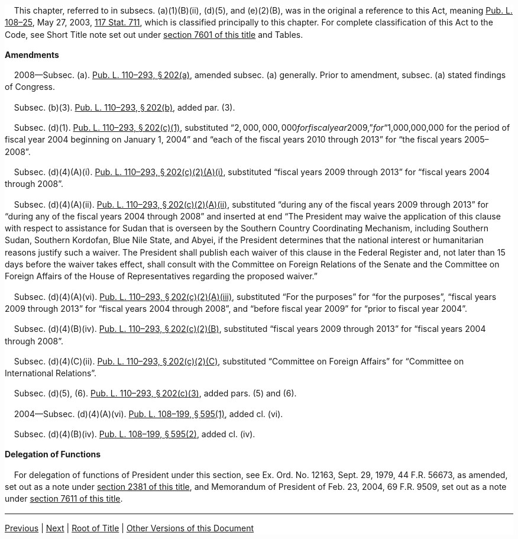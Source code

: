     This chapter, referred to in subsecs. (a)(1)(B)(ii), (d)(5), and (e)(2)(B), was in the original a reference to this Act, meaning [Pub. L. 108–25][/us/pl/108/25], May 27, 2003, [117 Stat. 711][/us/stat/117/711], which is classified principally to this chapter. For complete classification of this Act to the Code, see Short Title note set out under [section 7601 of this title][/us/usc/t22/s7601] and Tables.

 __Amendments__ 

    2008—Subsec. (a). [Pub. L. 110–293, § 202(a)][/us/pl/110/293/s202/a], amended subsec. (a) generally. Prior to amendment, subsec. (a) stated findings of Congress.

    Subsec. (b)(3). [Pub. L. 110–293, § 202(b)][/us/pl/110/293/s202/b], added par. (3).

    Subsec. (d)(1). [Pub. L. 110–293, § 202(c)(1)][/us/pl/110/293/s202/c/1], substituted “$2,000,000,000 for fiscal year 2009,” for “$1,000,000,000 for the period of fiscal year 2004 beginning on January 1, 2004” and “each of the fiscal years 2010 through 2013” for “the fiscal years 2005–2008”.

    Subsec. (d)(4)(A)(i). [Pub. L. 110–293, § 202(c)(2)(A)(i)][/us/pl/110/293/s202/c/2/A/i], substituted “fiscal years 2009 through 2013” for “fiscal years 2004 through 2008”.

    Subsec. (d)(4)(A)(ii). [Pub. L. 110–293, § 202(c)(2)(A)(ii)][/us/pl/110/293/s202/c/2/A/ii], substituted “during any of the fiscal years 2009 through 2013” for “during any of the fiscal years 2004 through 2008” and inserted at end “The President may waive the application of this clause with respect to assistance for Sudan that is overseen by the Southern Country Coordinating Mechanism, including Southern Sudan, Southern Kordofan, Blue Nile State, and Abyei, if the President determines that the national interest or humanitarian reasons justify such a waiver. The President shall publish each waiver of this clause in the Federal Register and, not later than 15 days before the waiver takes effect, shall consult with the Committee on Foreign Relations of the Senate and the Committee on Foreign Affairs of the House of Representatives regarding the proposed waiver.”

    Subsec. (d)(4)(A)(vi). [Pub. L. 110–293, § 202(c)(2)(A)(iii)][/us/pl/110/293/s202/c/2/A/iii], substituted “For the purposes” for “for the purposes”, “fiscal years 2009 through 2013” for “fiscal years 2004 through 2008”, and “before fiscal year 2009” for “prior to fiscal year 2004”.

    Subsec. (d)(4)(B)(iv). [Pub. L. 110–293, § 202(c)(2)(B)][/us/pl/110/293/s202/c/2/B], substituted “fiscal years 2009 through 2013” for “fiscal years 2004 through 2008”.

    Subsec. (d)(4)(C)(ii). [Pub. L. 110–293, § 202(c)(2)(C)][/us/pl/110/293/s202/c/2/C], substituted “Committee on Foreign Affairs” for “Committee on International Relations”.

    Subsec. (d)(5), (6). [Pub. L. 110–293, § 202(c)(3)][/us/pl/110/293/s202/c/3], added pars. (5) and (6).

    2004—Subsec. (d)(4)(A)(vi). [Pub. L. 108–199, § 595(1)][/us/pl/108/199/s595/1], added cl. (vi).

    Subsec. (d)(4)(B)(iv). [Pub. L. 108–199, § 595(2)][/us/pl/108/199/s595/2], added cl. (iv).

 __Delegation of Functions__ 

    For delegation of functions of President under this section, see Ex. Ord. No. 12163, Sept. 29, 1979, 44 F.R. 56673, as amended, set out as a note under [section 2381 of this title][/us/usc/t22/s2381], and Memorandum of President of Feb. 23, 2004, 69 F.R. 9509, set out as a note under [section 7611 of this title][/us/usc/t22/s7611].

----------

[Previous](./../../../../..//us/usc/t22/ch83/schII/m__us_usc_t22_s7621.md) | [Next](./../../../../..//us/usc/t22/ch83/schII/m__us_usc_t22_s7623.md) | [Root of Title](./../../../../../) | [Other Versions of this Document](https://publicdocs.github.io/go/links?ns=uslm&ref=%2Fus%2Fusc%2Ft22%2Fs7622)


[/us/pl/106/264]: https://publicdocs.github.io/go/links?ns=uslm&ref=%2Fus%2Fpl%2F106%2F264
[/us/usc/t22/s6801]: https://publicdocs.github.io/go/links?ns=uslm&ref=%2Fus%2Fusc%2Ft22%2Fs6801
[/us/usc/t22/s288]: https://publicdocs.github.io/go/links?ns=uslm&ref=%2Fus%2Fusc%2Ft22%2Fs288
[/us/usc/t22/s7671]: https://publicdocs.github.io/go/links?ns=uslm&ref=%2Fus%2Fusc%2Ft22%2Fs7671
[/us/usc/t22/s6841]: https://publicdocs.github.io/go/links?ns=uslm&ref=%2Fus%2Fusc%2Ft22%2Fs6841
[/us/usc/t50/s2405/j/1]: https://publicdocs.github.io/go/links?ns=uslm&ref=%2Fus%2Fusc%2Ft50%2Fs2405%2Fj%2F1
[/us/usc/t3/s104]: https://publicdocs.github.io/go/links?ns=uslm&ref=%2Fus%2Fusc%2Ft3%2Fs104
[/us/usc/t22/s7671]: https://publicdocs.github.io/go/links?ns=uslm&ref=%2Fus%2Fusc%2Ft22%2Fs7671
[/us/usc/t22/s2151b–2]: https://publicdocs.github.io/go/links?ns=uslm&ref=%2Fus%2Fusc%2Ft22%2Fs2151b%E2%80%932
[/us/usc/t22/s7671]: https://publicdocs.github.io/go/links?ns=uslm&ref=%2Fus%2Fusc%2Ft22%2Fs7671
[/us/usc/t22/s2651a/f/1]: https://publicdocs.github.io/go/links?ns=uslm&ref=%2Fus%2Fusc%2Ft22%2Fs2651a%2Ff%2F1
[/us/pl/108/25/s202]: https://publicdocs.github.io/go/links?ns=uslm&ref=%2Fus%2Fpl%2F108%2F25%2Fs202
[/us/stat/117/724]: https://publicdocs.github.io/go/links?ns=uslm&ref=%2Fus%2Fstat%2F117%2F724
[/us/pl/108/199/s595/1]: https://publicdocs.github.io/go/links?ns=uslm&ref=%2Fus%2Fpl%2F108%2F199%2Fs595%2F1
[/us/stat/118/209]: https://publicdocs.github.io/go/links?ns=uslm&ref=%2Fus%2Fstat%2F118%2F209
[/us/pl/110/293/s202]: https://publicdocs.github.io/go/links?ns=uslm&ref=%2Fus%2Fpl%2F110%2F293%2Fs202
[/us/stat/122/2936]: https://publicdocs.github.io/go/links?ns=uslm&ref=%2Fus%2Fstat%2F122%2F2936
[/us/pl/106/264]: https://publicdocs.github.io/go/links?ns=uslm&ref=%2Fus%2Fpl%2F106%2F264
[/us/stat/114/748]: https://publicdocs.github.io/go/links?ns=uslm&ref=%2Fus%2Fstat%2F114%2F748
[/us/usc/t22/s6801]: https://publicdocs.github.io/go/links?ns=uslm&ref=%2Fus%2Fusc%2Ft22%2Fs6801
[/us/pl/108/25]: https://publicdocs.github.io/go/links?ns=uslm&ref=%2Fus%2Fpl%2F108%2F25
[/us/stat/117/711]: https://publicdocs.github.io/go/links?ns=uslm&ref=%2Fus%2Fstat%2F117%2F711
[/us/usc/t22/s7601]: https://publicdocs.github.io/go/links?ns=uslm&ref=%2Fus%2Fusc%2Ft22%2Fs7601
[/us/pl/110/293/s202/a]: https://publicdocs.github.io/go/links?ns=uslm&ref=%2Fus%2Fpl%2F110%2F293%2Fs202%2Fa
[/us/pl/110/293/s202/b]: https://publicdocs.github.io/go/links?ns=uslm&ref=%2Fus%2Fpl%2F110%2F293%2Fs202%2Fb
[/us/pl/110/293/s202/c/1]: https://publicdocs.github.io/go/links?ns=uslm&ref=%2Fus%2Fpl%2F110%2F293%2Fs202%2Fc%2F1
[/us/pl/110/293/s202/c/2/A/i]: https://publicdocs.github.io/go/links?ns=uslm&ref=%2Fus%2Fpl%2F110%2F293%2Fs202%2Fc%2F2%2FA%2Fi
[/us/pl/110/293/s202/c/2/A/ii]: https://publicdocs.github.io/go/links?ns=uslm&ref=%2Fus%2Fpl%2F110%2F293%2Fs202%2Fc%2F2%2FA%2Fii
[/us/pl/110/293/s202/c/2/A/iii]: https://publicdocs.github.io/go/links?ns=uslm&ref=%2Fus%2Fpl%2F110%2F293%2Fs202%2Fc%2F2%2FA%2Fiii
[/us/pl/110/293/s202/c/2/B]: https://publicdocs.github.io/go/links?ns=uslm&ref=%2Fus%2Fpl%2F110%2F293%2Fs202%2Fc%2F2%2FB
[/us/pl/110/293/s202/c/2/C]: https://publicdocs.github.io/go/links?ns=uslm&ref=%2Fus%2Fpl%2F110%2F293%2Fs202%2Fc%2F2%2FC
[/us/pl/110/293/s202/c/3]: https://publicdocs.github.io/go/links?ns=uslm&ref=%2Fus%2Fpl%2F110%2F293%2Fs202%2Fc%2F3
[/us/pl/108/199/s595/1]: https://publicdocs.github.io/go/links?ns=uslm&ref=%2Fus%2Fpl%2F108%2F199%2Fs595%2F1
[/us/pl/108/199/s595/2]: https://publicdocs.github.io/go/links?ns=uslm&ref=%2Fus%2Fpl%2F108%2F199%2Fs595%2F2
[/us/usc/t22/s2381]: https://publicdocs.github.io/go/links?ns=uslm&ref=%2Fus%2Fusc%2Ft22%2Fs2381
[/us/usc/t22/s7611]: https://publicdocs.github.io/go/links?ns=uslm&ref=%2Fus%2Fusc%2Ft22%2Fs7611